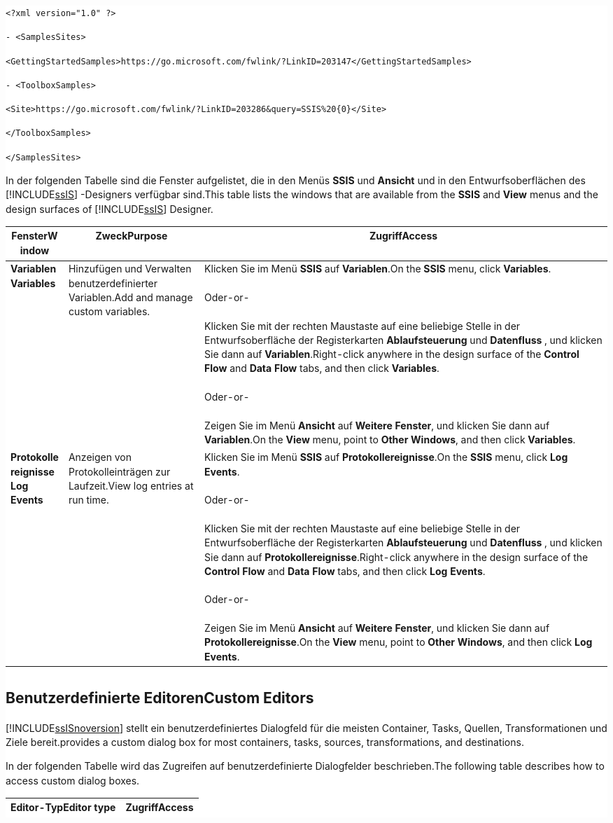   
 `<?xml version="1.0" ?>`  
  
 `- <SamplesSites>`  
  
 `<GettingStartedSamples>https://go.microsoft.com/fwlink/?LinkID=203147</GettingStartedSamples>`  
  
 `- <ToolboxSamples>`  
  
 `<Site>https://go.microsoft.com/fwlink/?LinkID=203286&query=SSIS%20{0}</Site>`  
  
 `</ToolboxSamples>`  
  
 `</SamplesSites>`  
  
 <span data-ttu-id="6c5c1-145">In der folgenden Tabelle sind die Fenster aufgelistet, die in den Menüs **SSIS** und **Ansicht** und in den Entwurfsoberflächen des [!INCLUDE[ssIS](../includes/ssis-md.md)] -Designers verfügbar sind.</span><span class="sxs-lookup"><span data-stu-id="6c5c1-145">This table lists the windows that are available from the **SSIS** and **View** menus and the design surfaces of [!INCLUDE[ssIS](../includes/ssis-md.md)] Designer.</span></span>  
  
|<span data-ttu-id="6c5c1-146">Fenster</span><span class="sxs-lookup"><span data-stu-id="6c5c1-146">Window</span></span>|<span data-ttu-id="6c5c1-147">Zweck</span><span class="sxs-lookup"><span data-stu-id="6c5c1-147">Purpose</span></span>|<span data-ttu-id="6c5c1-148">Zugriff</span><span class="sxs-lookup"><span data-stu-id="6c5c1-148">Access</span></span>|  
|------------|-------------|------------|  
|<span data-ttu-id="6c5c1-149">**Variablen**</span><span class="sxs-lookup"><span data-stu-id="6c5c1-149">**Variables**</span></span>|<span data-ttu-id="6c5c1-150">Hinzufügen und Verwalten benutzerdefinierter Variablen.</span><span class="sxs-lookup"><span data-stu-id="6c5c1-150">Add and manage custom variables.</span></span>|<span data-ttu-id="6c5c1-151">Klicken Sie im Menü **SSIS** auf **Variablen**.</span><span class="sxs-lookup"><span data-stu-id="6c5c1-151">On the **SSIS** menu, click **Variables**.</span></span><br /><br /> <span data-ttu-id="6c5c1-152">Oder</span><span class="sxs-lookup"><span data-stu-id="6c5c1-152">-or-</span></span><br /><br /> <span data-ttu-id="6c5c1-153">Klicken Sie mit der rechten Maustaste auf eine beliebige Stelle in der Entwurfsoberfläche der Registerkarten **Ablaufsteuerung** und **Datenfluss** , und klicken Sie dann auf **Variablen**.</span><span class="sxs-lookup"><span data-stu-id="6c5c1-153">Right-click anywhere in the design surface of the **Control Flow** and **Data Flow** tabs, and then click **Variables**.</span></span><br /><br /> <span data-ttu-id="6c5c1-154">Oder</span><span class="sxs-lookup"><span data-stu-id="6c5c1-154">-or-</span></span><br /><br /> <span data-ttu-id="6c5c1-155">Zeigen Sie im Menü **Ansicht** auf **Weitere Fenster**, und klicken Sie dann auf **Variablen**.</span><span class="sxs-lookup"><span data-stu-id="6c5c1-155">On the **View** menu, point to **Other Windows**, and then click **Variables**.</span></span>|  
|<span data-ttu-id="6c5c1-156">**Protokollereignisse**</span><span class="sxs-lookup"><span data-stu-id="6c5c1-156">**Log Events**</span></span>|<span data-ttu-id="6c5c1-157">Anzeigen von Protokolleinträgen zur Laufzeit.</span><span class="sxs-lookup"><span data-stu-id="6c5c1-157">View log entries at run time.</span></span>|<span data-ttu-id="6c5c1-158">Klicken Sie im Menü **SSIS** auf **Protokollereignisse**.</span><span class="sxs-lookup"><span data-stu-id="6c5c1-158">On the **SSIS** menu, click **Log Events**.</span></span><br /><br /> <span data-ttu-id="6c5c1-159">Oder</span><span class="sxs-lookup"><span data-stu-id="6c5c1-159">-or-</span></span><br /><br /> <span data-ttu-id="6c5c1-160">Klicken Sie mit der rechten Maustaste auf eine beliebige Stelle in der Entwurfsoberfläche der Registerkarten **Ablaufsteuerung** und **Datenfluss** , und klicken Sie dann auf **Protokollereignisse**.</span><span class="sxs-lookup"><span data-stu-id="6c5c1-160">Right-click anywhere in the design surface of the **Control Flow** and **Data Flow** tabs, and then click **Log Events**.</span></span><br /><br /> <span data-ttu-id="6c5c1-161">Oder</span><span class="sxs-lookup"><span data-stu-id="6c5c1-161">-or-</span></span><br /><br /> <span data-ttu-id="6c5c1-162">Zeigen Sie im Menü **Ansicht** auf **Weitere Fenster**, und klicken Sie dann auf **Protokollereignisse**.</span><span class="sxs-lookup"><span data-stu-id="6c5c1-162">On the **View** menu, point to **Other Windows**, and then click **Log Events**.</span></span>|  
  
## <a name="custom-editors"></a><span data-ttu-id="6c5c1-163">Benutzerdefinierte Editoren</span><span class="sxs-lookup"><span data-stu-id="6c5c1-163">Custom Editors</span></span>  
 [!INCLUDE[ssISnoversion](../includes/ssisnoversion-md.md)] <span data-ttu-id="6c5c1-164">stellt ein benutzerdefiniertes Dialogfeld für die meisten Container, Tasks, Quellen, Transformationen und Ziele bereit.</span><span class="sxs-lookup"><span data-stu-id="6c5c1-164">provides a custom dialog box for most containers, tasks, sources, transformations, and destinations.</span></span>  
  
 <span data-ttu-id="6c5c1-165">In der folgenden Tabelle wird das Zugreifen auf benutzerdefinierte Dialogfelder beschrieben.</span><span class="sxs-lookup"><span data-stu-id="6c5c1-165">The following table describes how to access custom dialog boxes.</span></span>  
  
|<span data-ttu-id="6c5c1-166">Editor-Typ</span><span class="sxs-lookup"><span data-stu-id="6c5c1-166">Editor type</span></span>|<span data-ttu-id="6c5c1-167">Zugriff</span><span class="sxs-lookup"><span data-stu-id="6c5c1-167">Access</span></span>|  
|-----------------|------------|  